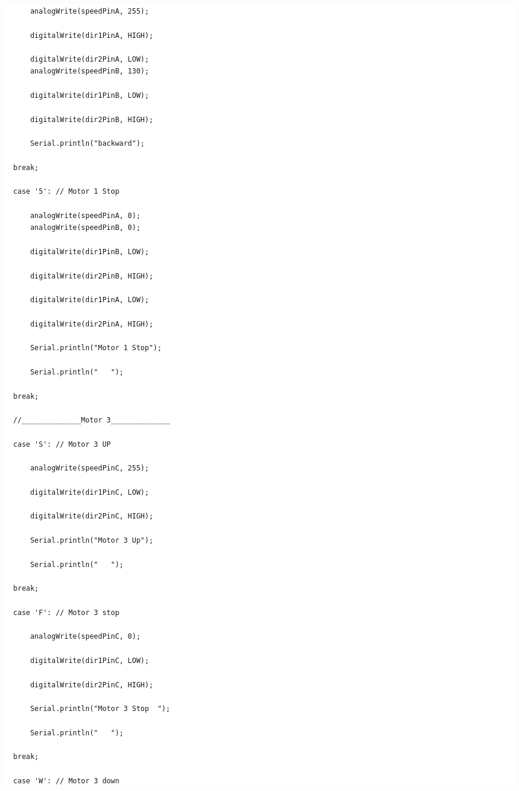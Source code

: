           analogWrite(speedPinA, 255);

          digitalWrite(dir1PinA, HIGH);

          digitalWrite(dir2PinA, LOW);
          analogWrite(speedPinB, 130);

          digitalWrite(dir1PinB, LOW);

          digitalWrite(dir2PinB, HIGH);
          
          Serial.println("backward");

      break;
      
      case '5': // Motor 1 Stop 

          analogWrite(speedPinA, 0);
          analogWrite(speedPinB, 0);

          digitalWrite(dir1PinB, LOW);

          digitalWrite(dir2PinB, HIGH);

          digitalWrite(dir1PinA, LOW);

          digitalWrite(dir2PinA, HIGH);

          Serial.println("Motor 1 Stop");

          Serial.println("   ");

      break;

      //______________Motor 3______________

      case 'S': // Motor 3 UP

          analogWrite(speedPinC, 255);

          digitalWrite(dir1PinC, LOW);

          digitalWrite(dir2PinC, HIGH);

          Serial.println("Motor 3 Up");

          Serial.println("   ");

      break;

      case 'F': // Motor 3 stop

          analogWrite(speedPinC, 0);

          digitalWrite(dir1PinC, LOW);

          digitalWrite(dir2PinC, HIGH);

          Serial.println("Motor 3 Stop  ");

          Serial.println("   ");

      break;

      case 'W': // Motor 3 down
